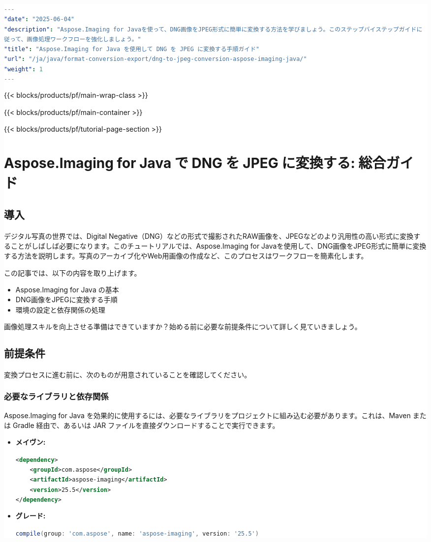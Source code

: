 ```yaml
---
"date": "2025-06-04"
"description": "Aspose.Imaging for Javaを使って、DNG画像をJPEG形式に簡単に変換する方法を学びましょう。このステップバイステップガイドに従って、画像処理ワークフローを強化しましょう。"
"title": "Aspose.Imaging for Java を使用して DNG を JPEG に変換する手順ガイド"
"url": "/ja/java/format-conversion-export/dng-to-jpeg-conversion-aspose-imaging-java/"
"weight": 1
---
```


{{< blocks/products/pf/main-wrap-class >}}

{{< blocks/products/pf/main-container >}}

{{< blocks/products/pf/tutorial-page-section >}}
# Aspose.Imaging for Java で DNG を JPEG に変換する: 総合ガイド

## 導入

デジタル写真の世界では、Digital Negative（DNG）などの形式で撮影されたRAW画像を、JPEGなどのより汎用性の高い形式に変換することがしばしば必要になります。このチュートリアルでは、Aspose.Imaging for Javaを使用して、DNG画像をJPEG形式に簡単に変換する方法を説明します。写真のアーカイブ化やWeb用画像の作成など、このプロセスはワークフローを簡素化します。

この記事では、以下の内容を取り上げます。
- Aspose.Imaging for Java の基本
- DNG画像をJPEGに変換する手順
- 環境の設定と依存関係の処理

画像処理スキルを向上させる準備はできていますか？始める前に必要な前提条件について詳しく見ていきましょう。

## 前提条件

変換プロセスに進む前に、次のものが用意されていることを確認してください。

### 必要なライブラリと依存関係

Aspose.Imaging for Java を効果的に使用するには、必要なライブラリをプロジェクトに組み込む必要があります。これは、Maven または Gradle 経由で、あるいは JAR ファイルを直接ダウンロードすることで実行できます。

- **メイヴン:**
  ```xml
  <dependency>
      <groupId>com.aspose</groupId>
      <artifactId>aspose-imaging</artifactId>
      <version>25.5</version>
  </dependency>
  ```

- **グレード:**
  ```gradle
  compile(group: 'com.aspose', name: 'aspose-imaging', version: '25.5')
  ```
